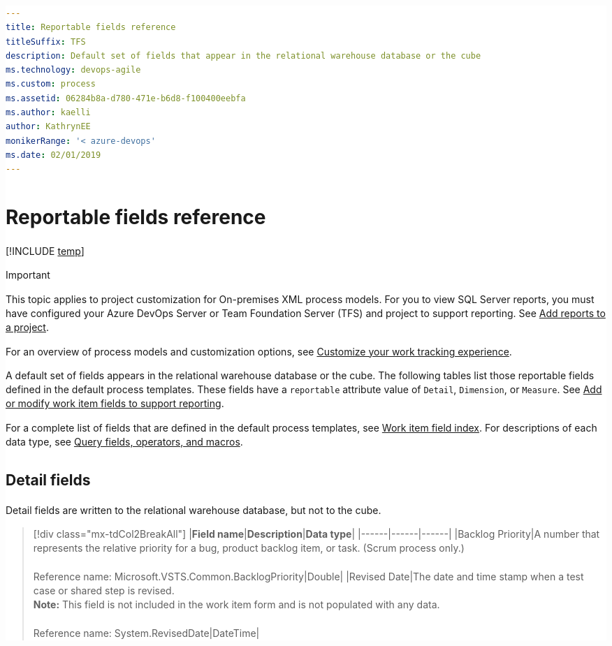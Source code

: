 ```yaml
---
title: Reportable fields reference
titleSuffix: TFS
description: Default set of fields that appear in the relational warehouse database or the cube 
ms.technology: devops-agile
ms.custom: process
ms.assetid: 06284b8a-d780-471e-b6d8-f100400eebfa
ms.author: kaelli
author: KathrynEE
monikerRange: '< azure-devops' 
ms.date: 02/01/2019 
---
```



# Reportable fields reference 

[!INCLUDE [temp](../../includes/version-tfs-all-versions.md)]

> [!IMPORTANT]  
> This topic applies to project customization for On-premises XML process models. For you to view SQL Server reports, you must have configured your Azure DevOps Server or Team Foundation Server (TFS) and project to support reporting. See [Add reports to a project](../../report/admin/add-reports-to-a-team-project.md). 
>
>For an overview of process models and customization options, see [Customize your work tracking experience](../customize-work.md). 


A default set of fields appears in the relational warehouse database or the cube. The following tables list those reportable fields defined in the default process templates. These fields have a `reportable` attribute value of `Detail`, `Dimension`, or `Measure`. See [Add or modify work item fields to support reporting](add-or-modify-work-item-fields-to-support-reporting.md).  

For a complete list of fields that are defined in the default process templates, see [Work item field index](../../boards/work-items/guidance/work-item-field.md). For descriptions of each data type, see [Query fields, operators, and macros](../../boards/queries/query-operators-variables.md). 

<a name="detail"></a> 
## Detail fields  
Detail fields are written to the relational warehouse database, but not to the cube.  

> [!div class="mx-tdCol2BreakAll"]
> |**Field name**|**Description**|**Data type**| 
> |------|------|------|
> |Backlog Priority|A number that represents the relative priority for a bug, product backlog item, or task. (Scrum process only.)<br/><br/>Reference name: Microsoft.VSTS.Common.BacklogPriority|Double|
> |Revised Date|The date and time stamp when a test case or shared step is revised.<br/> **Note:**  This field is not included in the work item form and is not populated with any data.<br/><br/>Reference name: System.RevisedDate|DateTime|  
